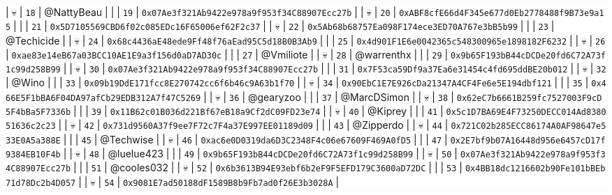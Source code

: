 | 💀 | `18` | @NattyBeau |
|  | `19` | `0x07Ae3f321Ab9422e978a9f953f34C88907Ecc27b` |
| 💀 | `20` | `0xABF8cfE66d4F345e677d0Eb2778488f9B73e9a15` |
|  | `21` | `0x5D7105569CBD6f02c085EDc16F65006ef62F2c37` |
| 💀 | `22` | `0x5Ab68b68757Ea098F174ece3ED70A767e3bB5b99` |
|  | `23` | @Techicide |
| 💀 | `24` | `0x68c4436aE48ede9Ff48f76aEad95C5d18B0B3Ab9` |
|  | `25` | `0x4d901F1E6e0042365c548300965e1898182F6232` |
| 💀 | `26` | `0xae83e14eB67a03BCC10AE1E9a3f156d0aD7AD30c` |
|  | `27` | @Vmiliote |
| 💀 | `28` | @warrenthx |
|  | `29` | `0x9b65F193bB44cDCDe20fd6C72A73f1c99d258B99` |
| 💀 | `30` | `0x07Ae3f321Ab9422e978a9f953f34C88907Ecc27b` |
|  | `31` | `0x7F53ca59Df9a37Ea6e31454c4fd695ddBE20b012` |
| 💀 | `32` | @Wino |
|  | `33` | `0x09b19DdE171fcc8E270742cc6f6b46c9A63b1f70` |
| 💀 | `34` | `0x90EbC1E7E926cDa21347A4CF4Fe6e5E194dbf121` |
|  | `35` | `0x466E5F1bBA6F04DA97afCb29EDB312A7f47C5269` |
| 💀 | `36` | @gearyzoo |
|  | `37` | @MarcDSimon |
| 💀 | `38` | `0x62eC7b6661B259fc7527003F9cD5F4bBa5F7336b` |
|  | `39` | `0x11B62c01B036d221Bf67eB18a9Cf2dC09FD23e74` |
| 💀 | `40` | @Kiprey |
|  | `41` | `0x5c1D7BA69E4F73250DECC014Ad838051636c2c23` |
| 💀 | `42` | `0x731d9560A37f9ee7F72c7F4a37E997EE01189d09` |
|  | `43` | @Zipperdo |
| 💀 | `44` | `0x721C02b285ECC86174A0AF98647e533E0A5a388E` |
|  | `45` | @Techwise |
| 💀 | `46` | `0xac6e0D0319da6D3C2348F4c06e67609F469A0fD5` |
|  | `47` | `0x2E7bf9b07A16448d956e6457cD17f9384EB10F4b` |
| 💀 | `48` | @luelue423 |
|  | `49` | `0x9b65F193bB44cDCDe20fd6C72A73f1c99d258B99` |
| 💀 | `50` | `0x07Ae3f321Ab9422e978a9f953f34C88907Ecc27b` |
|  | `51` | @cooles032 |
| 💀 | `52` | `0x6b3613B94E93ebf6b2eF9F5EFD179C3600aD72DC` |
|  | `53` | `0x4BB18dc1216602b90Fe101bBEb71d78Dc2b4D057` |
| 💀 | `54` | `0x9081E7ad50188dF1589B8b9Fb7ad0f26E3b3028A` |